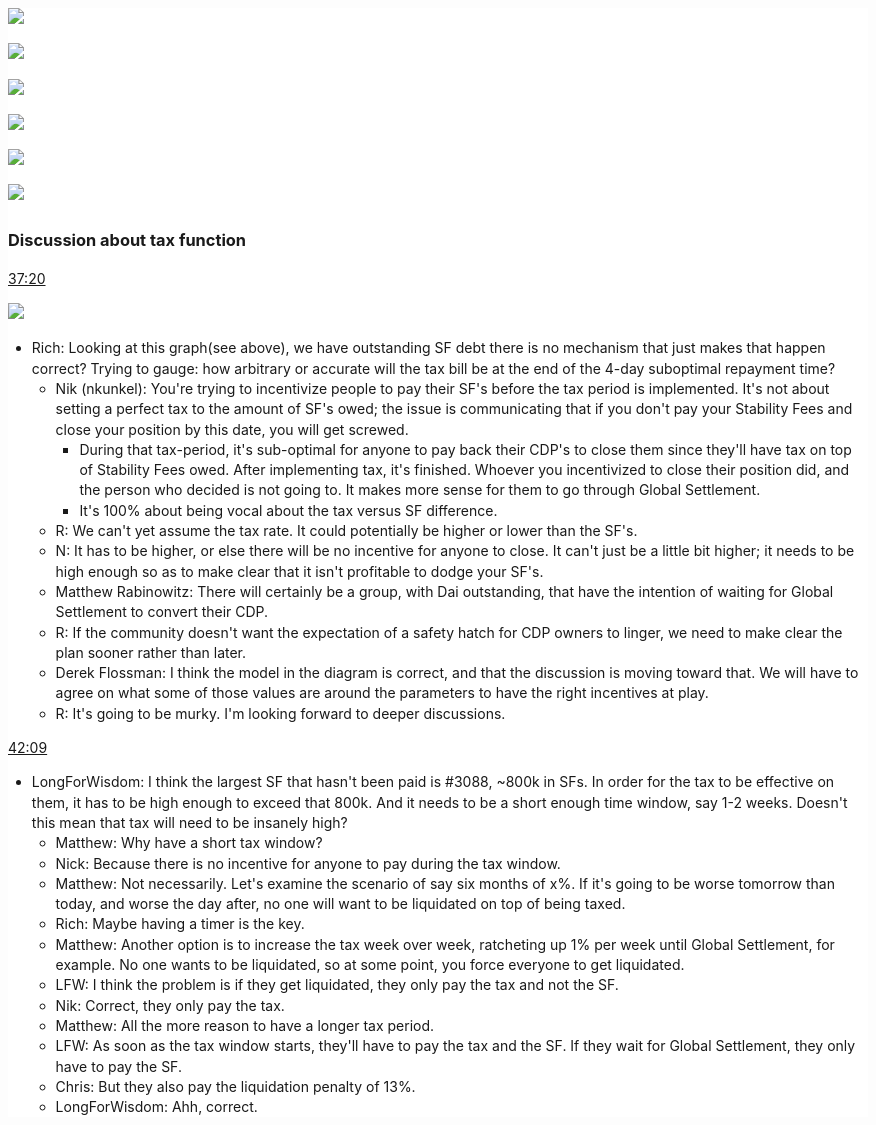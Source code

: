 ![](https://i.imgur.com/vB86H5c.png)

![](https://i.imgur.com/LJKUedX.png)

![](https://i.imgur.com/gsnyXrj.png)

![](https://i.imgur.com/4NZZF7M.png)

![](https://i.imgur.com/Ato28zU.png)

![](https://i.imgur.com/le2GXyq.png)

### Discussion about tax function

[37:20](https://youtu.be/2i9QO5D0NMU?t=2240)

![](https://i.imgur.com/eYWPJtJ.png)

* Rich: Looking at this graph\(see above\), we have outstanding SF debt there is no mechanism that just makes that happen correct? Trying to gauge: how arbitrary or accurate will the tax bill be at the end of the 4-day suboptimal repayment time?
  * Nik \(nkunkel\): You're trying to incentivize people to pay their SF's before the tax period is implemented. It's not about setting a perfect tax to the amount of SF's owed; the issue is communicating that if you don't pay your Stability Fees and close your position by this date, you will get screwed.
    * During that tax-period, it's sub-optimal for anyone to pay back their CDP's to close them since they'll have tax on top of Stability Fees owed. After implementing tax, it's finished. Whoever you incentivized to close their position did, and the person who decided is not going to. It makes more sense for them to go through Global Settlement.
    * It's 100% about being vocal about the tax versus SF difference.
  * R: We can't yet assume the tax rate. It could potentially be higher or lower than the SF's.
  * N: It has to be higher, or else there will be no incentive for anyone to close. It can't just be a little bit higher; it needs to be high enough so as to make clear that it isn't profitable to dodge your SF's.
  * Matthew Rabinowitz: There will certainly be a group, with Dai outstanding, that have the intention of waiting for Global Settlement to convert their CDP.
  * R: If the community doesn't want the expectation of a safety hatch for CDP owners to linger, we need to make clear the plan sooner rather than later.
  * Derek Flossman: I think the model in the diagram is correct, and that the discussion is moving toward that. We will have to agree on what some of those values are around the parameters to have the right incentives at play.
  * R: It's going to be murky. I'm looking forward to deeper discussions.

[42:09](https://youtu.be/2i9QO5D0NMU?t=2530)

* LongForWisdom: I think the largest SF that hasn't been paid is \#3088, ~800k in SFs. In order for the tax to be effective on them, it has to be high enough to exceed that 800k. And it needs to be a short enough time window, say 1-2 weeks. Doesn't this mean that tax will need to be insanely high?
  * Matthew: Why have a short tax window?
  * Nick: Because there is no incentive for anyone to pay during the tax window.
  * Matthew: Not necessarily. Let's examine the scenario of say six months of x%. If it's going to be worse tomorrow than today, and worse the day after, no one will want to be liquidated on top of being taxed.
  * Rich: Maybe having a timer is the key.
  * Matthew: Another option is to increase the tax week over week, ratcheting up 1% per week until Global Settlement, for example. No one wants to be liquidated, so at some point, you force everyone to get liquidated.
  * LFW: I think the problem is if they get liquidated, they only pay the tax and not the SF.
  * Nik: Correct, they only pay the tax.
  * Matthew: All the more reason to have a longer tax period.
  * LFW: As soon as the tax window starts, they'll have to pay the tax and the SF. If they wait for Global Settlement, they only have to pay the SF.  
  * Chris: But they also pay the liquidation penalty of 13%.
  * LongForWisdom: Ahh, correct.  